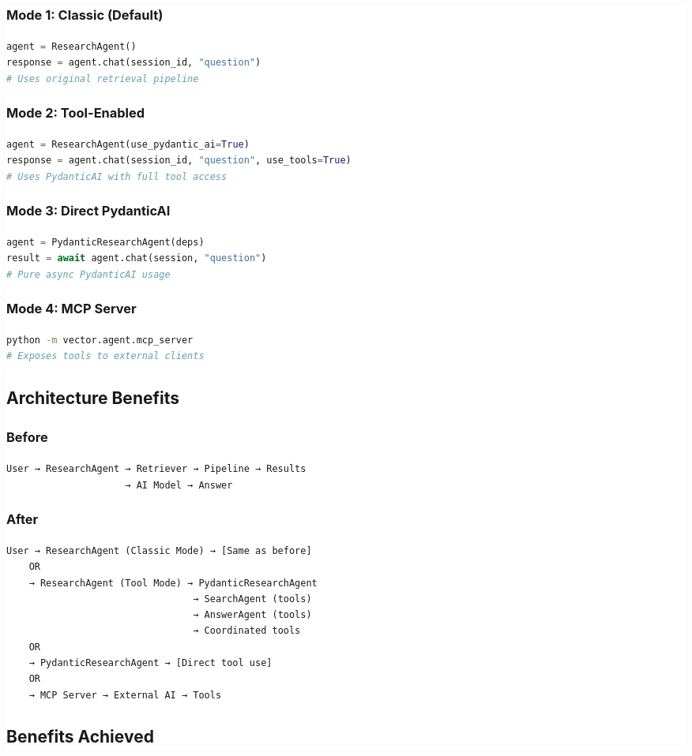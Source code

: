 ### Mode 1: Classic (Default)
```python
agent = ResearchAgent()
response = agent.chat(session_id, "question")
# Uses original retrieval pipeline
```

### Mode 2: Tool-Enabled
```python
agent = ResearchAgent(use_pydantic_ai=True)
response = agent.chat(session_id, "question", use_tools=True)
# Uses PydanticAI with full tool access
```

### Mode 3: Direct PydanticAI
```python
agent = PydanticResearchAgent(deps)
result = await agent.chat(session, "question")
# Pure async PydanticAI usage
```

### Mode 4: MCP Server
```bash
python -m vector.agent.mcp_server
# Exposes tools to external clients
```

## Architecture Benefits

### Before
```
User → ResearchAgent → Retriever → Pipeline → Results
                     → AI Model → Answer
```

### After
```
User → ResearchAgent (Classic Mode) → [Same as before]
    OR
    → ResearchAgent (Tool Mode) → PydanticResearchAgent
                                 → SearchAgent (tools)
                                 → AnswerAgent (tools)
                                 → Coordinated tools
    OR
    → PydanticResearchAgent → [Direct tool use]
    OR  
    → MCP Server → External AI → Tools
```

## Benefits Achieved
